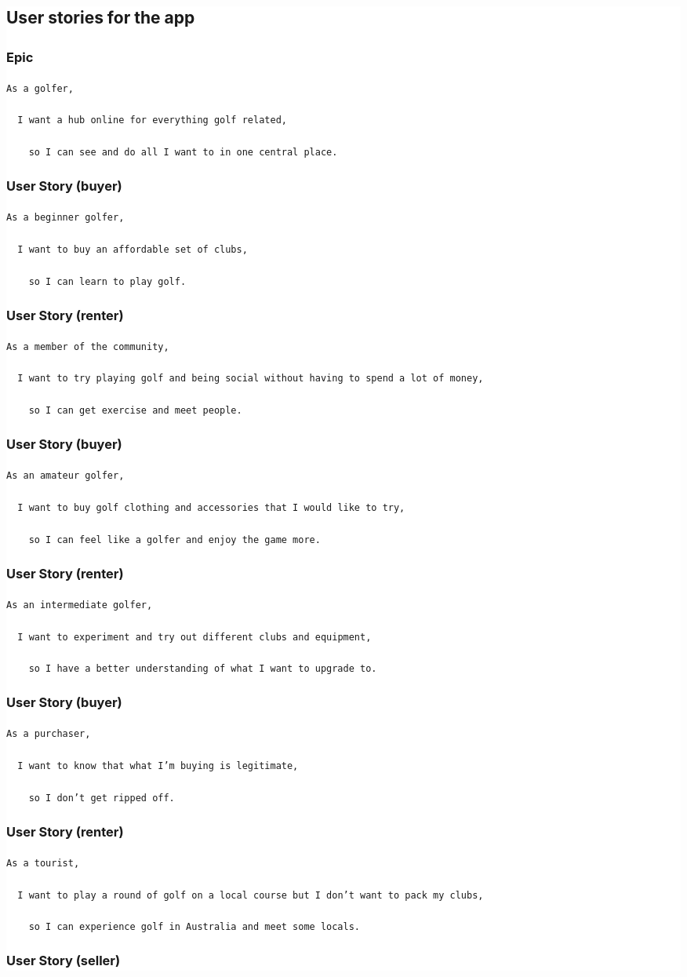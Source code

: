 ## User stories for the app
### **Epic**
    As a golfer,

      I want a hub online for everything golf related,

        so I can see and do all I want to in one central place.

### User Story (buyer)

    As a beginner golfer,
    
      I want to buy an affordable set of clubs,
      
        so I can learn to play golf.

### User Story (renter)

    As a member of the community,
    
      I want to try playing golf and being social without having to spend a lot of money,
      
        so I can get exercise and meet people.

### User Story (buyer)

    As an amateur golfer,
      
      I want to buy golf clothing and accessories that I would like to try,
          
        so I can feel like a golfer and enjoy the game more.

### User Story (renter)

    As an intermediate golfer,
      
      I want to experiment and try out different clubs and equipment,
        
        so I have a better understanding of what I want to upgrade to.

### User Story (buyer)

    As a purchaser,
      
      I want to know that what I’m buying is legitimate,
        
        so I don’t get ripped off.

### User Story (renter)

    As a tourist,
    
      I want to play a round of golf on a local course but I don’t want to pack my clubs,
      
        so I can experience golf in Australia and meet some locals.

### User Story (seller)
